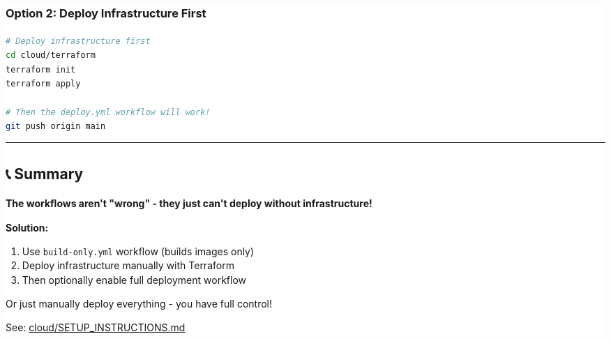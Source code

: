 ### Option 2: Deploy Infrastructure First

```bash
# Deploy infrastructure first
cd cloud/terraform
terraform init
terraform apply

# Then the deploy.yml workflow will work!
git push origin main
```

---

## 📞 Summary

**The workflows aren't "wrong" - they just can't deploy without infrastructure!**

**Solution:**
1. Use `build-only.yml` workflow (builds images only)
2. Deploy infrastructure manually with Terraform
3. Then optionally enable full deployment workflow

Or just manually deploy everything - you have full control!

See: [cloud/SETUP_INSTRUCTIONS.md](../cloud/SETUP_INSTRUCTIONS.md)


